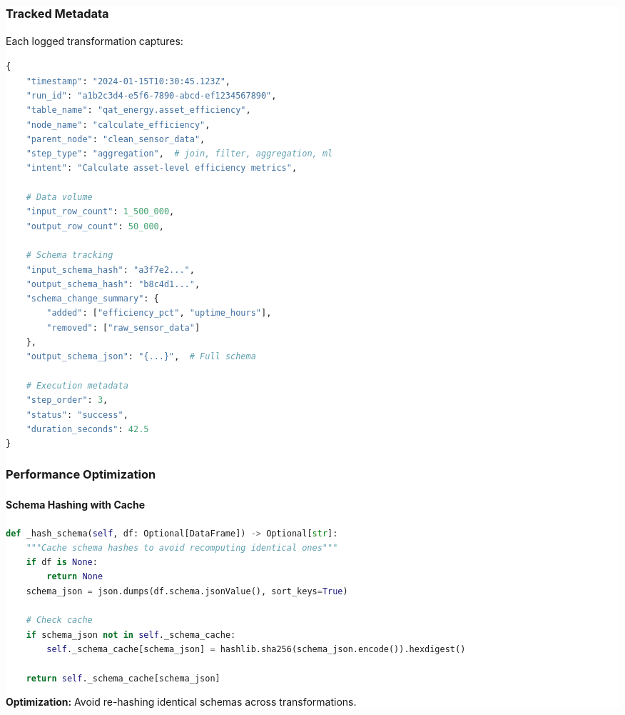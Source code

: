 ### Tracked Metadata

Each logged transformation captures:

```python
{
    "timestamp": "2024-01-15T10:30:45.123Z",
    "run_id": "a1b2c3d4-e5f6-7890-abcd-ef1234567890",
    "table_name": "qat_energy.asset_efficiency",
    "node_name": "calculate_efficiency",
    "parent_node": "clean_sensor_data",
    "step_type": "aggregation",  # join, filter, aggregation, ml
    "intent": "Calculate asset-level efficiency metrics",
    
    # Data volume
    "input_row_count": 1_500_000,
    "output_row_count": 50_000,
    
    # Schema tracking
    "input_schema_hash": "a3f7e2...",
    "output_schema_hash": "b8c4d1...",
    "schema_change_summary": {
        "added": ["efficiency_pct", "uptime_hours"],
        "removed": ["raw_sensor_data"]
    },
    "output_schema_json": "{...}",  # Full schema
    
    # Execution metadata
    "step_order": 3,
    "status": "success",
    "duration_seconds": 42.5
}
```

### Performance Optimization

#### Schema Hashing with Cache

```python
def _hash_schema(self, df: Optional[DataFrame]) -> Optional[str]:
    """Cache schema hashes to avoid recomputing identical ones"""
    if df is None:
        return None
    schema_json = json.dumps(df.schema.jsonValue(), sort_keys=True)
    
    # Check cache
    if schema_json not in self._schema_cache:
        self._schema_cache[schema_json] = hashlib.sha256(schema_json.encode()).hexdigest()
    
    return self._schema_cache[schema_json]
```

**Optimization:** Avoid re-hashing identical schemas across transformations.
